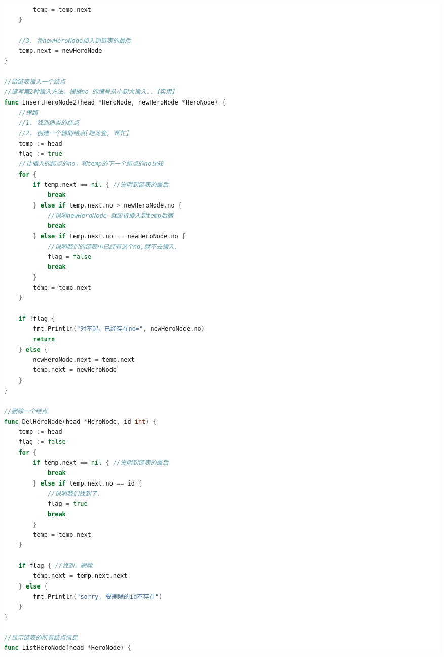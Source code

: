 ```go
		temp = temp.next
	}

	//3. 将newHeroNode加入到链表的最后
	temp.next = newHeroNode
}

//给链表插入一个结点
//编写第2种插入方法，根据no 的编号从小到大插入..【实用】
func InsertHeroNode2(head *HeroNode, newHeroNode *HeroNode) {
	//思路
	//1. 找到适当的结点
	//2. 创建一个辅助结点[跑龙套, 帮忙]
	temp := head
	flag := true
	//让插入的结点的no，和temp的下一个结点的no比较
	for {
		if temp.next == nil { //说明到链表的最后
			break
		} else if temp.next.no > newHeroNode.no {
			//说明newHeroNode 就应该插入到temp后面
			break
		} else if temp.next.no == newHeroNode.no {
			//说明我们的链表中已经有这个no,就不去插入.
			flag = false
			break
		}
		temp = temp.next
	}

	if !flag {
		fmt.Println("对不起，已经存在no=", newHeroNode.no)
		return
	} else {
		newHeroNode.next = temp.next
		temp.next = newHeroNode
	}
}

//删除一个结点
func DelHeroNode(head *HeroNode, id int) {
	temp := head
	flag := false
	for {
		if temp.next == nil { //说明到链表的最后
			break
		} else if temp.next.no == id {
			//说明我们找到了.
			flag = true
			break
		}
		temp = temp.next
	}

	if flag { //找到，删除
		temp.next = temp.next.next
	} else {
		fmt.Println("sorry, 要删除的id不存在")
	}
}

//显示链表的所有结点信息
func ListHeroNode(head *HeroNode) {
```